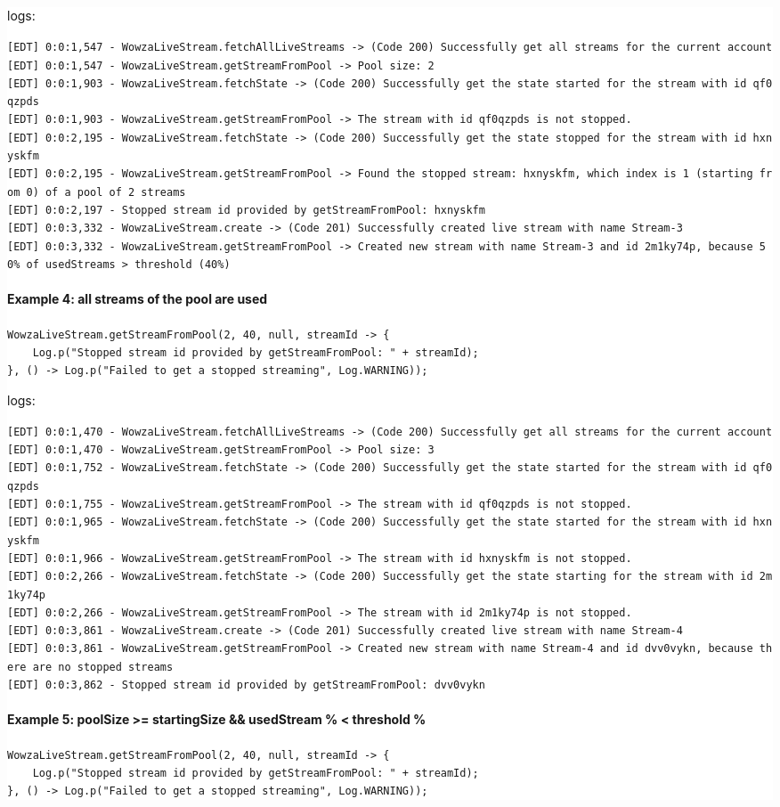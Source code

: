 logs:
```
[EDT] 0:0:1,547 - WowzaLiveStream.fetchAllLiveStreams -> (Code 200) Successfully get all streams for the current account
[EDT] 0:0:1,547 - WowzaLiveStream.getStreamFromPool -> Pool size: 2
[EDT] 0:0:1,903 - WowzaLiveStream.fetchState -> (Code 200) Successfully get the state started for the stream with id qf0qzpds
[EDT] 0:0:1,903 - WowzaLiveStream.getStreamFromPool -> The stream with id qf0qzpds is not stopped.
[EDT] 0:0:2,195 - WowzaLiveStream.fetchState -> (Code 200) Successfully get the state stopped for the stream with id hxnyskfm
[EDT] 0:0:2,195 - WowzaLiveStream.getStreamFromPool -> Found the stopped stream: hxnyskfm, which index is 1 (starting from 0) of a pool of 2 streams
[EDT] 0:0:2,197 - Stopped stream id provided by getStreamFromPool: hxnyskfm
[EDT] 0:0:3,332 - WowzaLiveStream.create -> (Code 201) Successfully created live stream with name Stream-3
[EDT] 0:0:3,332 - WowzaLiveStream.getStreamFromPool -> Created new stream with name Stream-3 and id 2m1ky74p, because 50% of usedStreams > threshold (40%)
```

#### Example 4: all streams of the pool are used

```
WowzaLiveStream.getStreamFromPool(2, 40, null, streamId -> {
    Log.p("Stopped stream id provided by getStreamFromPool: " + streamId);
}, () -> Log.p("Failed to get a stopped streaming", Log.WARNING));
```

logs:
```
[EDT] 0:0:1,470 - WowzaLiveStream.fetchAllLiveStreams -> (Code 200) Successfully get all streams for the current account
[EDT] 0:0:1,470 - WowzaLiveStream.getStreamFromPool -> Pool size: 3
[EDT] 0:0:1,752 - WowzaLiveStream.fetchState -> (Code 200) Successfully get the state started for the stream with id qf0qzpds
[EDT] 0:0:1,755 - WowzaLiveStream.getStreamFromPool -> The stream with id qf0qzpds is not stopped.
[EDT] 0:0:1,965 - WowzaLiveStream.fetchState -> (Code 200) Successfully get the state started for the stream with id hxnyskfm
[EDT] 0:0:1,966 - WowzaLiveStream.getStreamFromPool -> The stream with id hxnyskfm is not stopped.
[EDT] 0:0:2,266 - WowzaLiveStream.fetchState -> (Code 200) Successfully get the state starting for the stream with id 2m1ky74p
[EDT] 0:0:2,266 - WowzaLiveStream.getStreamFromPool -> The stream with id 2m1ky74p is not stopped.
[EDT] 0:0:3,861 - WowzaLiveStream.create -> (Code 201) Successfully created live stream with name Stream-4
[EDT] 0:0:3,861 - WowzaLiveStream.getStreamFromPool -> Created new stream with name Stream-4 and id dvv0vykn, because there are no stopped streams
[EDT] 0:0:3,862 - Stopped stream id provided by getStreamFromPool: dvv0vykn
```

#### Example 5: poolSize >= startingSize && usedStream % < threshold %
```
WowzaLiveStream.getStreamFromPool(2, 40, null, streamId -> {
    Log.p("Stopped stream id provided by getStreamFromPool: " + streamId);
}, () -> Log.p("Failed to get a stopped streaming", Log.WARNING));
```
